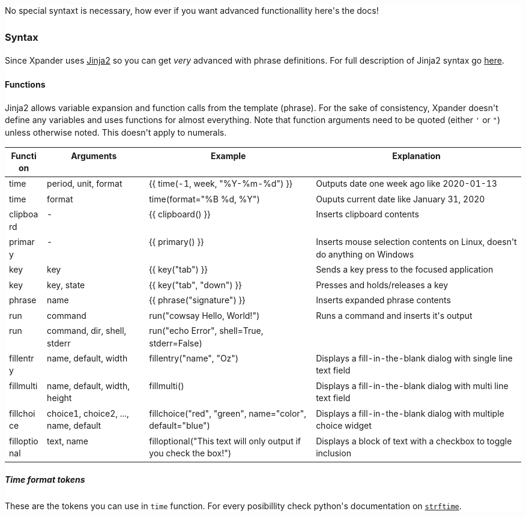 No special syntaxt is necessary, how ever if you want advanced functionallity here's the docs!

### Syntax

Since Xpander uses [Jinja2](https://jinja.palletsprojects.com/) so you can get *very* advanced with phrase definitions.
For full description of Jinja2 syntax go [here](https://jinja.palletsprojects.com/en/2.11.x/templates/).

#### Functions

Jinja2 allows variable expansion and function calls from the template (phrase).
For the sake of consistency, Xpander doesn't define any variables
and uses functions for almost everything.
Note that function arguments need to be quoted (either `'` or `"`)
unless otherwise noted. This doesn't apply to numerals.

Function     | Arguments                            | Example                                     | Explanation
-------------|--------------------------------------|---------------------------------------------|----------------------
time         | period, unit, format                 | {{ time(-1, week, "%Y-%m-%d") }}            | Outputs date one week ago like 2020-01-13
time         | format                               | time(format="%B %d, %Y")                    | Ouputs current date like January 31, 2020
clipboard    | -                                    | {{ clipboard() }}                           | Inserts clipboard contents
primary      | -                                    | {{ primary() }}                             | Inserts mouse selection contents on Linux, doesn't do anything on Windows
key          | key                                  | {{ key("tab") }}                            | Sends a key press to the focused application
key          | key, state                           | {{ key("tab", "down") }}                    | Presses and holds/releases a key
phrase       | name                                 | {{ phrase("signature") }}                   | Inserts expanded phrase contents
run          | command                              | run("cowsay Hello, World!")                 | Runs a command and inserts it's output
run          | command, dir, shell, stderr          | run("echo Error", shell=True, stderr=False) |
fillentry    | name, default, width                 | fillentry("name", "Oz")                     | Displays a fill-in-the-blank dialog with single line text field
fillmulti    | name, default, width, height         | fillmulti()                                 | Displays a fill-in-the-blank dialog with multi line text field
fillchoice   | choice1, choice2, ..., name, default | fillchoice("red", "green", name="color", default="blue") | Displays a fill-in-the-blank dialog with multiple choice widget
filloptional | text, name                           | filloptional("This text will only output if you check the box!") | Displays a block of text with a checkbox to toggle inclusion

##### Time format tokens

These are the tokens you can use in `time` function.
For every posibillity check python's documentation on [`strftime`](https://docs.python.org/3/library/datetime.html#strftime-and-strptime-behavior).
